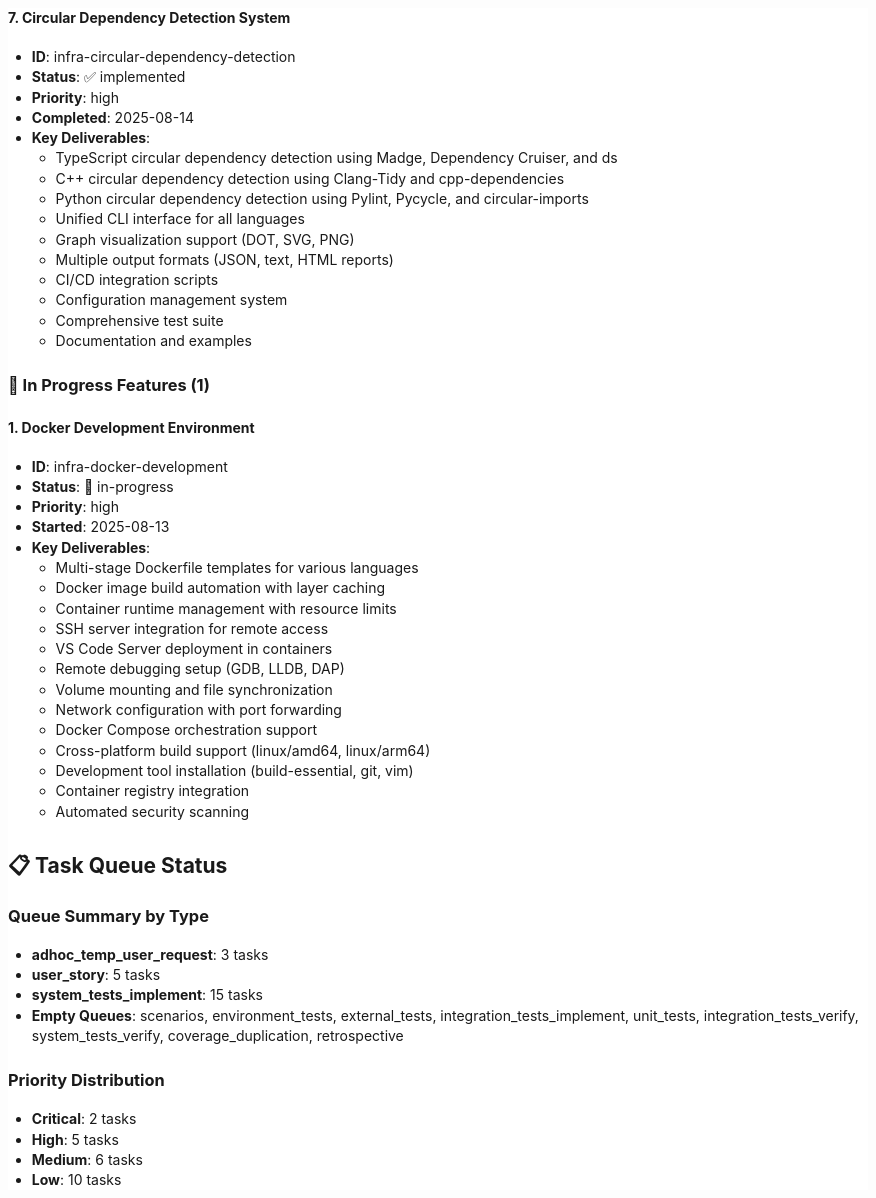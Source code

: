 #### 7. Circular Dependency Detection System
- **ID**: infra-circular-dependency-detection
- **Status**: ✅ implemented
- **Priority**: high
- **Completed**: 2025-08-14
- **Key Deliverables**:
  - TypeScript circular dependency detection using Madge, Dependency Cruiser, and ds
  - C++ circular dependency detection using Clang-Tidy and cpp-dependencies
  - Python circular dependency detection using Pylint, Pycycle, and circular-imports
  - Unified CLI interface for all languages
  - Graph visualization support (DOT, SVG, PNG)
  - Multiple output formats (JSON, text, HTML reports)
  - CI/CD integration scripts
  - Configuration management system
  - Comprehensive test suite
  - Documentation and examples

### 🔄 In Progress Features (1)

#### 1. Docker Development Environment
- **ID**: infra-docker-development
- **Status**: 🔄 in-progress
- **Priority**: high
- **Started**: 2025-08-13
- **Key Deliverables**:
  - Multi-stage Dockerfile templates for various languages
  - Docker image build automation with layer caching
  - Container runtime management with resource limits
  - SSH server integration for remote access
  - VS Code Server deployment in containers
  - Remote debugging setup (GDB, LLDB, DAP)
  - Volume mounting and file synchronization
  - Network configuration with port forwarding
  - Docker Compose orchestration support
  - Cross-platform build support (linux/amd64, linux/arm64)
  - Development tool installation (build-essential, git, vim)
  - Container registry integration
  - Automated security scanning

## 📋 Task Queue Status

### Queue Summary by Type
- **adhoc_temp_user_request**: 3 tasks
- **user_story**: 5 tasks
- **system_tests_implement**: 15 tasks
- **Empty Queues**: scenarios, environment_tests, external_tests, integration_tests_implement, unit_tests, integration_tests_verify, system_tests_verify, coverage_duplication, retrospective

### Priority Distribution
- **Critical**: 2 tasks
- **High**: 5 tasks
- **Medium**: 6 tasks
- **Low**: 10 tasks
